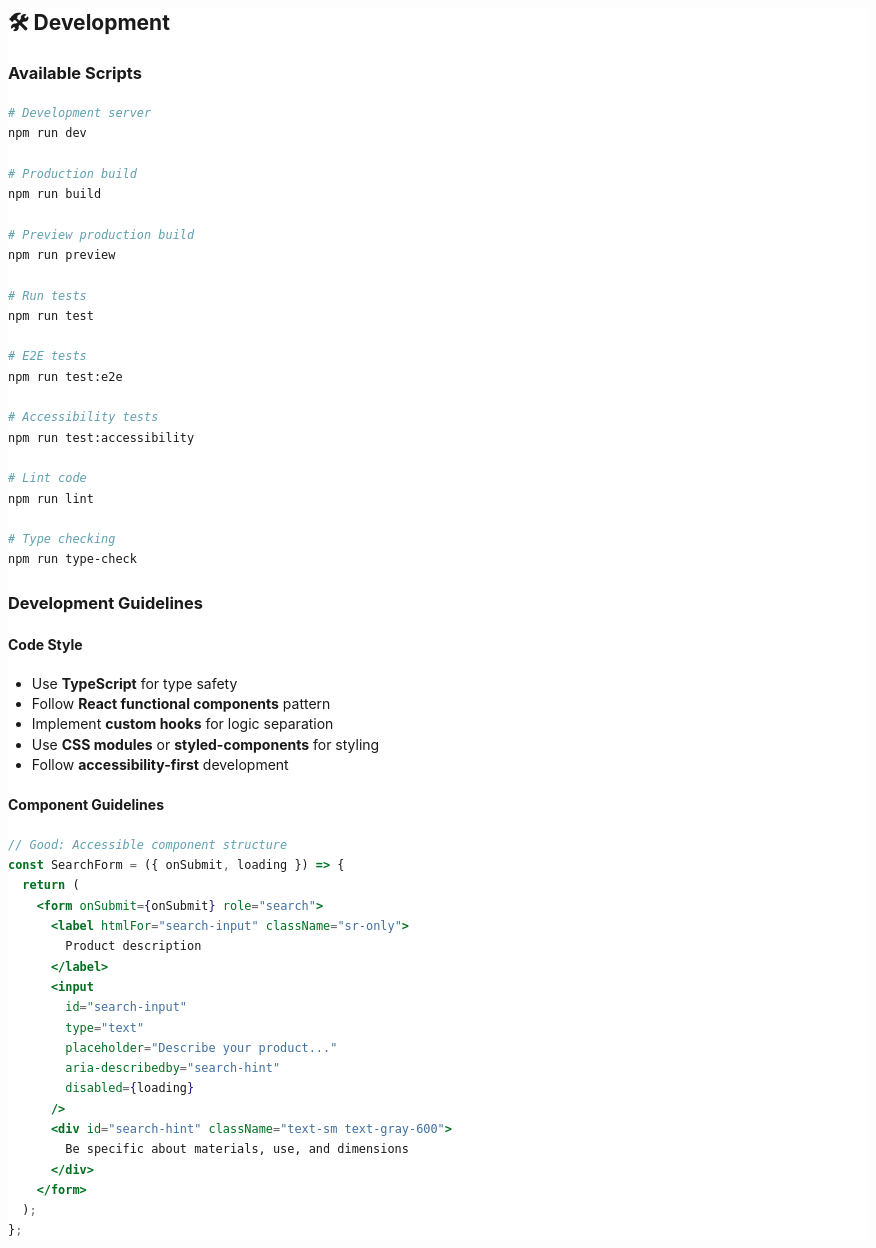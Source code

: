 ## 🛠️ **Development**

### Available Scripts

```bash
# Development server
npm run dev

# Production build
npm run build

# Preview production build
npm run preview

# Run tests
npm run test

# E2E tests
npm run test:e2e

# Accessibility tests
npm run test:accessibility

# Lint code
npm run lint

# Type checking
npm run type-check
```

### Development Guidelines

#### Code Style

- Use **TypeScript** for type safety
- Follow **React functional components** pattern
- Implement **custom hooks** for logic separation
- Use **CSS modules** or **styled-components** for styling
- Follow **accessibility-first** development

#### Component Guidelines

```jsx
// Good: Accessible component structure
const SearchForm = ({ onSubmit, loading }) => {
  return (
    <form onSubmit={onSubmit} role="search">
      <label htmlFor="search-input" className="sr-only">
        Product description
      </label>
      <input
        id="search-input"
        type="text"
        placeholder="Describe your product..."
        aria-describedby="search-hint"
        disabled={loading}
      />
      <div id="search-hint" className="text-sm text-gray-600">
        Be specific about materials, use, and dimensions
      </div>
    </form>
  );
};
```
